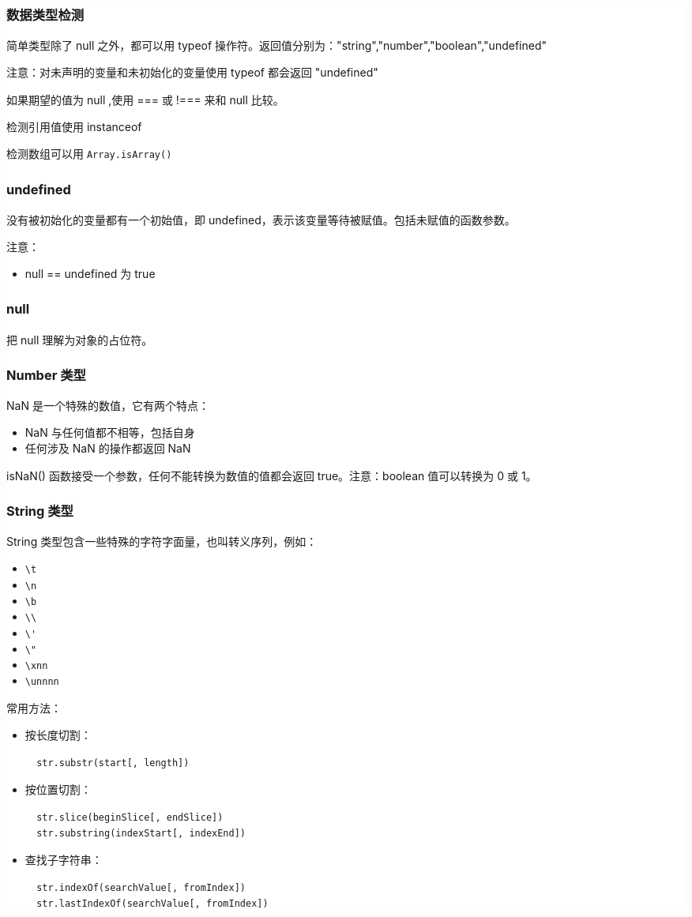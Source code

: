 ### 数据类型检测
简单类型除了 null 之外，都可以用 typeof 操作符。返回值分别为："string","number","boolean","undefined"

注意：对未声明的变量和未初始化的变量使用 typeof 都会返回 "undefined"

如果期望的值为 null ,使用 === 或 !=== 来和 null 比较。

检测引用值使用 instanceof

检测数组可以用 `Array.isArray()`

### undefined
没有被初始化的变量都有一个初始值，即 undefined，表示该变量等待被赋值。包括未赋值的函数参数。

注意：

- null == undefined 为 true


### null
把 null 理解为对象的占位符。

### Number 类型
NaN 是一个特殊的数值，它有两个特点：

- NaN 与任何值都不相等，包括自身
- 任何涉及 NaN 的操作都返回 NaN

isNaN() 函数接受一个参数，任何不能转换为数值的值都会返回 true。注意：boolean 值可以转换为 0 或 1。

### String 类型

String 类型包含一些特殊的字符字面量，也叫转义序列，例如：

- `\t`
- `\n`
- `\b`
- `\\`
- `\'`
- `\"`
- `\xnn`
- `\unnnn`

常用方法：

- 按长度切割：
	
		str.substr(start[, length])
		
- 按位置切割：

		str.slice(beginSlice[, endSlice])
		str.substring(indexStart[, indexEnd])

- 查找子字符串：

		str.indexOf(searchValue[, fromIndex])
		str.lastIndexOf(searchValue[, fromIndex])
	